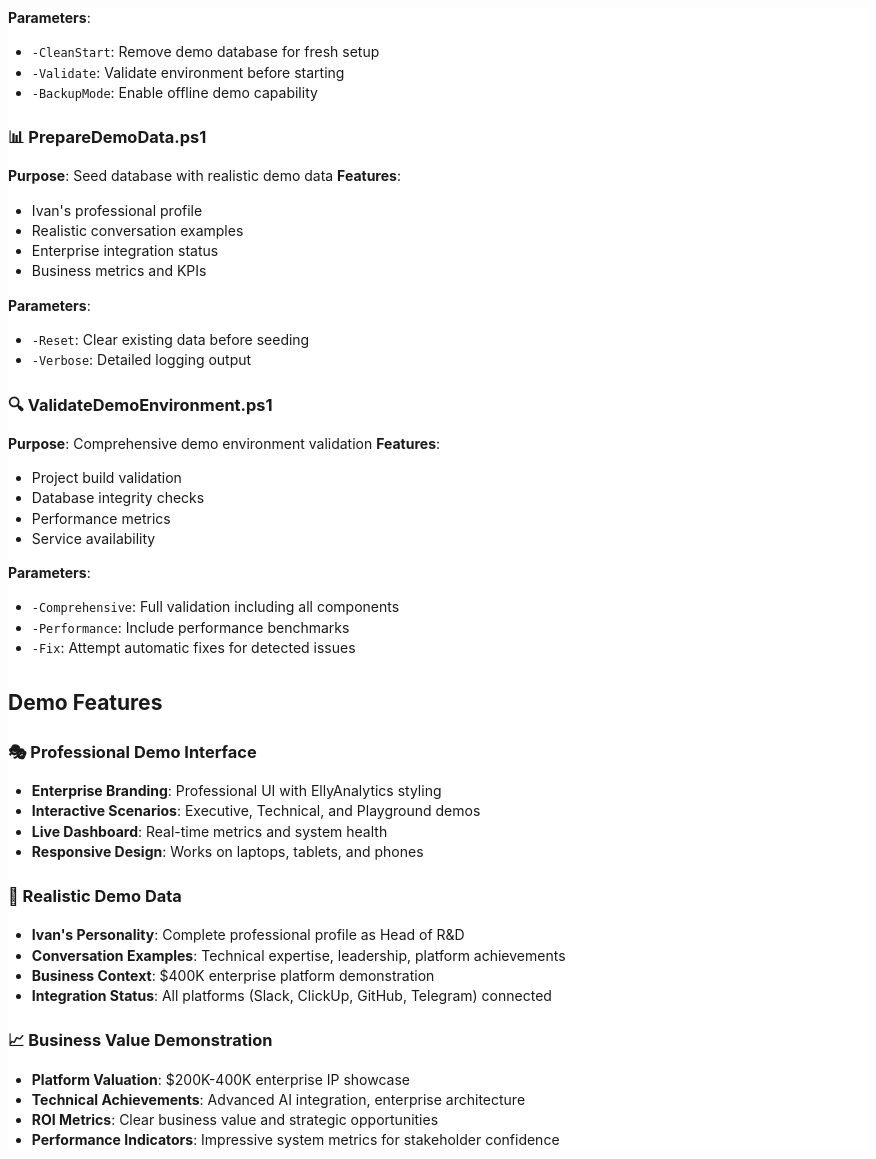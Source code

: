**Parameters**:
- `-CleanStart`: Remove demo database for fresh setup
- `-Validate`: Validate environment before starting
- `-BackupMode`: Enable offline demo capability

### 📊 PrepareDemoData.ps1
**Purpose**: Seed database with realistic demo data
**Features**:
- Ivan's professional profile
- Realistic conversation examples
- Enterprise integration status
- Business metrics and KPIs

**Parameters**:
- `-Reset`: Clear existing data before seeding
- `-Verbose`: Detailed logging output

### 🔍 ValidateDemoEnvironment.ps1
**Purpose**: Comprehensive demo environment validation
**Features**:
- Project build validation
- Database integrity checks
- Performance metrics
- Service availability

**Parameters**:
- `-Comprehensive`: Full validation including all components
- `-Performance`: Include performance benchmarks
- `-Fix`: Attempt automatic fixes for detected issues

## Demo Features

### 🎭 Professional Demo Interface
- **Enterprise Branding**: Professional UI with EllyAnalytics styling
- **Interactive Scenarios**: Executive, Technical, and Playground demos
- **Live Dashboard**: Real-time metrics and system health
- **Responsive Design**: Works on laptops, tablets, and phones

### 💬 Realistic Demo Data
- **Ivan's Personality**: Complete professional profile as Head of R&D
- **Conversation Examples**: Technical expertise, leadership, platform achievements
- **Business Context**: $400K enterprise platform demonstration
- **Integration Status**: All platforms (Slack, ClickUp, GitHub, Telegram) connected

### 📈 Business Value Demonstration
- **Platform Valuation**: $200K-400K enterprise IP showcase
- **Technical Achievements**: Advanced AI integration, enterprise architecture
- **ROI Metrics**: Clear business value and strategic opportunities
- **Performance Indicators**: Impressive system metrics for stakeholder confidence
